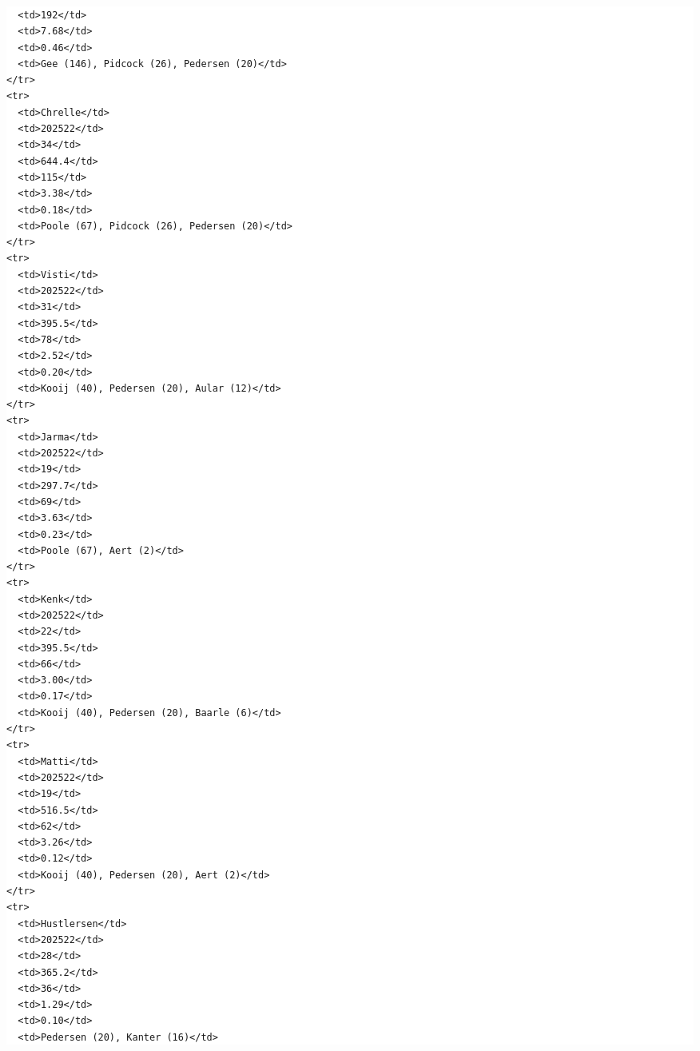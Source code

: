       <td>192</td>
      <td>7.68</td>
      <td>0.46</td>
      <td>Gee (146), Pidcock (26), Pedersen (20)</td>
    </tr>
    <tr>
      <td>Chrelle</td>
      <td>202522</td>
      <td>34</td>
      <td>644.4</td>
      <td>115</td>
      <td>3.38</td>
      <td>0.18</td>
      <td>Poole (67), Pidcock (26), Pedersen (20)</td>
    </tr>
    <tr>
      <td>Visti</td>
      <td>202522</td>
      <td>31</td>
      <td>395.5</td>
      <td>78</td>
      <td>2.52</td>
      <td>0.20</td>
      <td>Kooij (40), Pedersen (20), Aular (12)</td>
    </tr>
    <tr>
      <td>Jarma</td>
      <td>202522</td>
      <td>19</td>
      <td>297.7</td>
      <td>69</td>
      <td>3.63</td>
      <td>0.23</td>
      <td>Poole (67), Aert (2)</td>
    </tr>
    <tr>
      <td>Kenk</td>
      <td>202522</td>
      <td>22</td>
      <td>395.5</td>
      <td>66</td>
      <td>3.00</td>
      <td>0.17</td>
      <td>Kooij (40), Pedersen (20), Baarle (6)</td>
    </tr>
    <tr>
      <td>Matti</td>
      <td>202522</td>
      <td>19</td>
      <td>516.5</td>
      <td>62</td>
      <td>3.26</td>
      <td>0.12</td>
      <td>Kooij (40), Pedersen (20), Aert (2)</td>
    </tr>
    <tr>
      <td>Hustlersen</td>
      <td>202522</td>
      <td>28</td>
      <td>365.2</td>
      <td>36</td>
      <td>1.29</td>
      <td>0.10</td>
      <td>Pedersen (20), Kanter (16)</td>